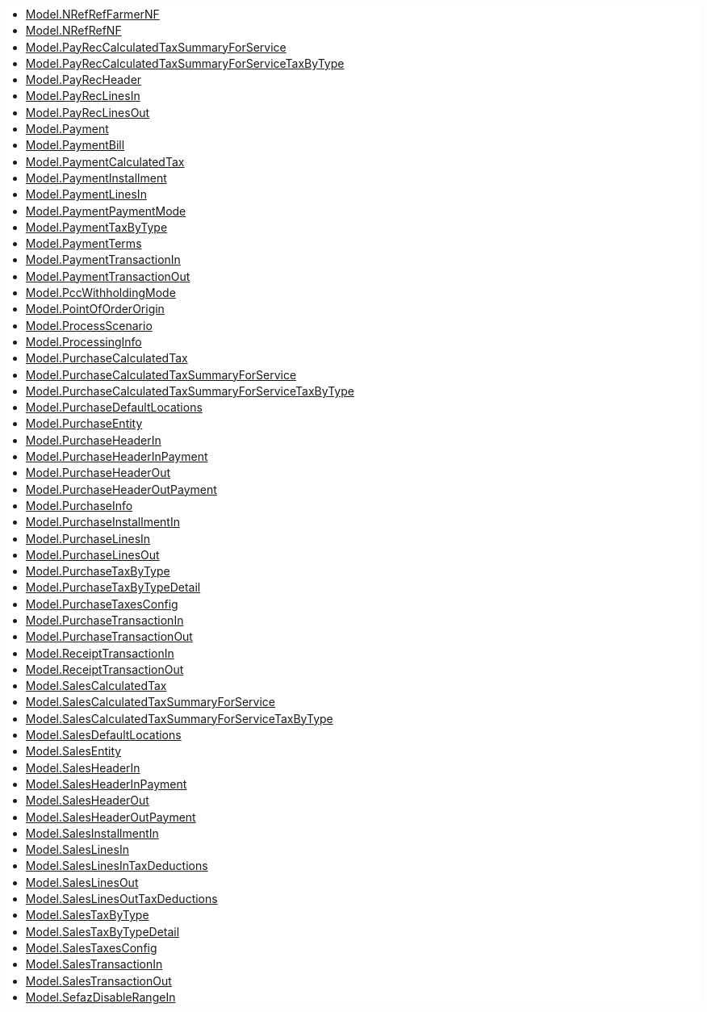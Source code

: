  - [Model.NRefRefFarmerNF](docs/NRefRefFarmerNF.md)
 - [Model.NRefRefNF](docs/NRefRefNF.md)
 - [Model.PayRecCalculatedTaxSummaryForService](docs/PayRecCalculatedTaxSummaryForService.md)
 - [Model.PayRecCalculatedTaxSummaryForServiceTaxByType](docs/PayRecCalculatedTaxSummaryForServiceTaxByType.md)
 - [Model.PayRecHeader](docs/PayRecHeader.md)
 - [Model.PayRecLinesIn](docs/PayRecLinesIn.md)
 - [Model.PayRecLinesOut](docs/PayRecLinesOut.md)
 - [Model.Payment](docs/Payment.md)
 - [Model.PaymentBill](docs/PaymentBill.md)
 - [Model.PaymentCalculatedTax](docs/PaymentCalculatedTax.md)
 - [Model.PaymentInstallment](docs/PaymentInstallment.md)
 - [Model.PaymentLinesIn](docs/PaymentLinesIn.md)
 - [Model.PaymentPaymentMode](docs/PaymentPaymentMode.md)
 - [Model.PaymentTaxByType](docs/PaymentTaxByType.md)
 - [Model.PaymentTerms](docs/PaymentTerms.md)
 - [Model.PaymentTransactionIn](docs/PaymentTransactionIn.md)
 - [Model.PaymentTransactionOut](docs/PaymentTransactionOut.md)
 - [Model.PccWithholdingMode](docs/PccWithholdingMode.md)
 - [Model.PointOfOrderOrigin](docs/PointOfOrderOrigin.md)
 - [Model.ProcessScenario](docs/ProcessScenario.md)
 - [Model.ProcessingInfo](docs/ProcessingInfo.md)
 - [Model.PurchaseCalculatedTax](docs/PurchaseCalculatedTax.md)
 - [Model.PurchaseCalculatedTaxSummaryForService](docs/PurchaseCalculatedTaxSummaryForService.md)
 - [Model.PurchaseCalculatedTaxSummaryForServiceTaxByType](docs/PurchaseCalculatedTaxSummaryForServiceTaxByType.md)
 - [Model.PurchaseDefaultLocations](docs/PurchaseDefaultLocations.md)
 - [Model.PurchaseEntity](docs/PurchaseEntity.md)
 - [Model.PurchaseHeaderIn](docs/PurchaseHeaderIn.md)
 - [Model.PurchaseHeaderInPayment](docs/PurchaseHeaderInPayment.md)
 - [Model.PurchaseHeaderOut](docs/PurchaseHeaderOut.md)
 - [Model.PurchaseHeaderOutPayment](docs/PurchaseHeaderOutPayment.md)
 - [Model.PurchaseInfo](docs/PurchaseInfo.md)
 - [Model.PurchaseInstallmentIn](docs/PurchaseInstallmentIn.md)
 - [Model.PurchaseLinesIn](docs/PurchaseLinesIn.md)
 - [Model.PurchaseLinesOut](docs/PurchaseLinesOut.md)
 - [Model.PurchaseTaxByType](docs/PurchaseTaxByType.md)
 - [Model.PurchaseTaxByTypeDetail](docs/PurchaseTaxByTypeDetail.md)
 - [Model.PurchaseTaxesConfig](docs/PurchaseTaxesConfig.md)
 - [Model.PurchaseTransactionIn](docs/PurchaseTransactionIn.md)
 - [Model.PurchaseTransactionOut](docs/PurchaseTransactionOut.md)
 - [Model.ReceiptTransactionIn](docs/ReceiptTransactionIn.md)
 - [Model.ReceiptTransactionOut](docs/ReceiptTransactionOut.md)
 - [Model.SalesCalculatedTax](docs/SalesCalculatedTax.md)
 - [Model.SalesCalculatedTaxSummaryForService](docs/SalesCalculatedTaxSummaryForService.md)
 - [Model.SalesCalculatedTaxSummaryForServiceTaxByType](docs/SalesCalculatedTaxSummaryForServiceTaxByType.md)
 - [Model.SalesDefaultLocations](docs/SalesDefaultLocations.md)
 - [Model.SalesEntity](docs/SalesEntity.md)
 - [Model.SalesHeaderIn](docs/SalesHeaderIn.md)
 - [Model.SalesHeaderInPayment](docs/SalesHeaderInPayment.md)
 - [Model.SalesHeaderOut](docs/SalesHeaderOut.md)
 - [Model.SalesHeaderOutPayment](docs/SalesHeaderOutPayment.md)
 - [Model.SalesInstallmentIn](docs/SalesInstallmentIn.md)
 - [Model.SalesLinesIn](docs/SalesLinesIn.md)
 - [Model.SalesLinesInTaxDeductions](docs/SalesLinesInTaxDeductions.md)
 - [Model.SalesLinesOut](docs/SalesLinesOut.md)
 - [Model.SalesLinesOutTaxDeductions](docs/SalesLinesOutTaxDeductions.md)
 - [Model.SalesTaxByType](docs/SalesTaxByType.md)
 - [Model.SalesTaxByTypeDetail](docs/SalesTaxByTypeDetail.md)
 - [Model.SalesTaxesConfig](docs/SalesTaxesConfig.md)
 - [Model.SalesTransactionIn](docs/SalesTransactionIn.md)
 - [Model.SalesTransactionOut](docs/SalesTransactionOut.md)
 - [Model.SefazDisableRangeIn](docs/SefazDisableRangeIn.md)